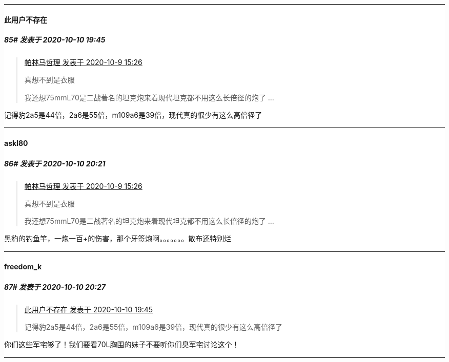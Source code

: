 





*****

####  此用户不存在  
##### 85#       发表于 2020-10-10 19:45



<blockquote><a href="httphttps://bbs.saraba1st.com/2b/forum.php?mod=redirect&amp;goto=findpost&amp;pid=48998462&amp;ptid=1964137" target="_blank">帕林马哲理 发表于 2020-10-9 15:26</a>

真想不到是衣服

我还想75mmL70是二战著名的坦克炮来着现代坦克都不用这么长倍径的炮了 ...</blockquote>
记得豹2a5是44倍，2a6是55倍，m109a6是39倍，现代真的很少有这么高倍径了







*****

####  askl80  
##### 86#       发表于 2020-10-10 20:21



<blockquote><a href="httphttps://bbs.saraba1st.com/2b/forum.php?mod=redirect&amp;goto=findpost&amp;pid=48998462&amp;ptid=1964137" target="_blank">帕林马哲理 发表于 2020-10-9 15:26</a>

真想不到是衣服

我还想75mmL70是二战著名的坦克炮来着现代坦克都不用这么长倍径的炮了 ...</blockquote>
黑豹的钓鱼竿，一炮一百+的伤害，那个牙签炮啊。。。。。。。散布还特别烂







*****

####  freedom_k  
##### 87#       发表于 2020-10-10 20:27



<blockquote><a href="httphttps://bbs.saraba1st.com/2b/forum.php?mod=redirect&amp;goto=findpost&amp;pid=49012673&amp;ptid=1964137" target="_blank">此用户不存在 发表于 2020-10-10 19:45</a>

记得豹2a5是44倍，2a6是55倍，m109a6是39倍，现代真的很少有这么高倍径了</blockquote>
你们这些军宅够了！我们要看70L胸围的妹子不要听你们臭军宅讨论这个！







*****
